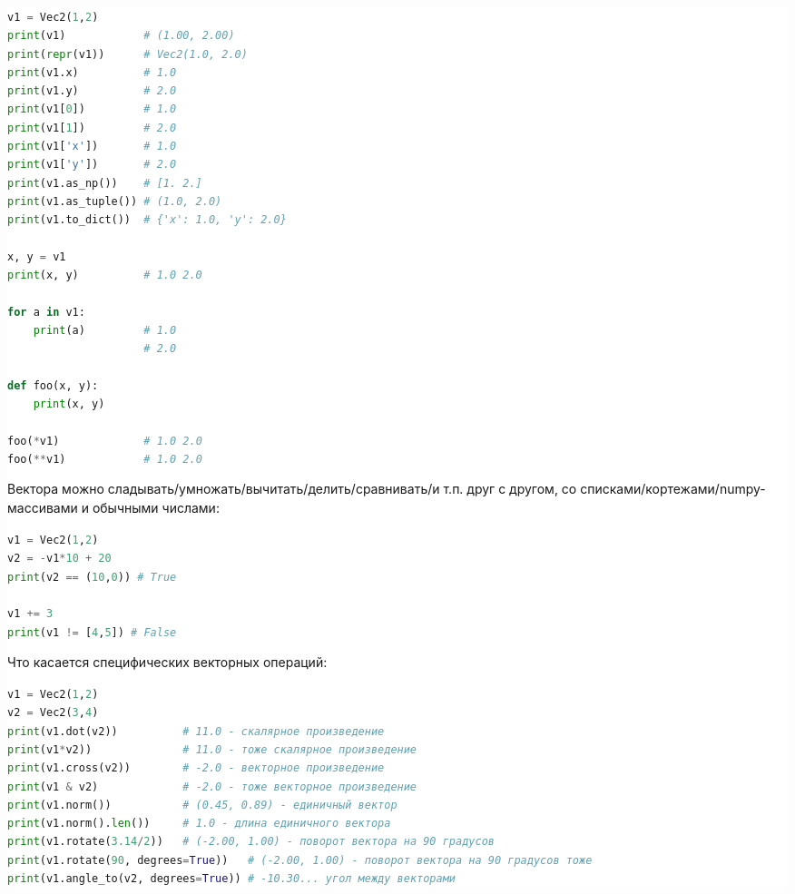 ```python
v1 = Vec2(1,2)
print(v1)            # (1.00, 2.00)
print(repr(v1))      # Vec2(1.0, 2.0)
print(v1.x)          # 1.0
print(v1.y)          # 2.0
print(v1[0])         # 1.0
print(v1[1])         # 2.0
print(v1['x'])       # 1.0
print(v1['y'])       # 2.0
print(v1.as_np())    # [1. 2.]
print(v1.as_tuple()) # (1.0, 2.0)
print(v1.to_dict())  # {'x': 1.0, 'y': 2.0}

x, y = v1
print(x, y)          # 1.0 2.0

for a in v1:
    print(a)         # 1.0
                     # 2.0
    
def foo(x, y):
    print(x, y)
    
foo(*v1)             # 1.0 2.0
foo(**v1)            # 1.0 2.0
``` 

Вектора можно сладывать/умножать/вычитать/делить/сравнивать/и т.п. друг с другом, со списками/кортежами/numpy-массивами и обычными числами:
```python
v1 = Vec2(1,2)
v2 = -v1*10 + 20 
print(v2 == (10,0)) # True

v1 += 3
print(v1 != [4,5]) # False
```
Что касается специфических векторных операций:

```python
v1 = Vec2(1,2)
v2 = Vec2(3,4)
print(v1.dot(v2))          # 11.0 - скалярное произведение
print(v1*v2))              # 11.0 - тоже скалярное произведение
print(v1.cross(v2))        # -2.0 - векторное произведение
print(v1 & v2)             # -2.0 - тоже векторное произведение
print(v1.norm())           # (0.45, 0.89) - единичный вектор
print(v1.norm().len())     # 1.0 - длина единичного вектора
print(v1.rotate(3.14/2))   # (-2.00, 1.00) - поворот вектора на 90 градусов
print(v1.rotate(90, degrees=True))   # (-2.00, 1.00) - поворот вектора на 90 градусов тоже
print(v1.angle_to(v2, degrees=True)) # -10.30... угол между векторами

```
